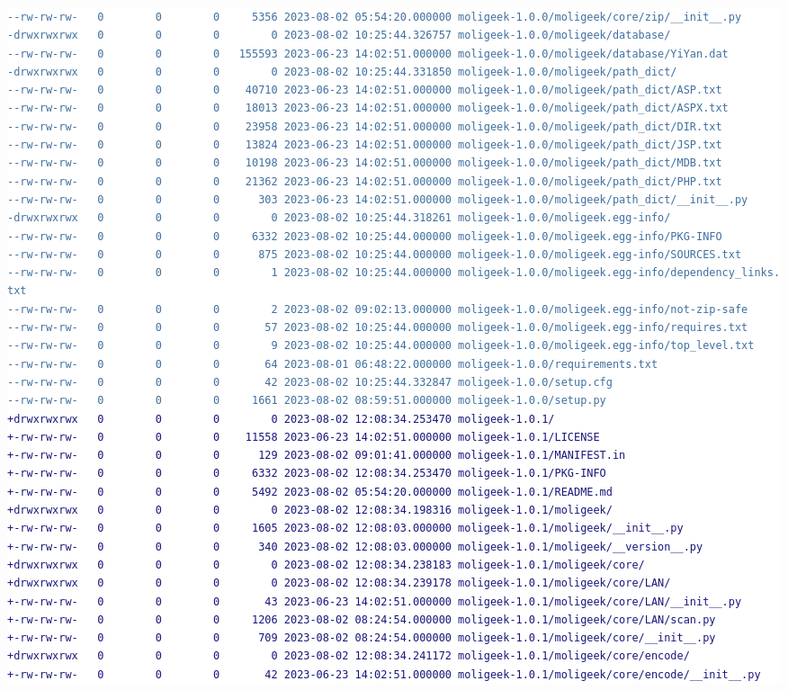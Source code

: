 ```diff
--rw-rw-rw-   0        0        0     5356 2023-08-02 05:54:20.000000 moligeek-1.0.0/moligeek/core/zip/__init__.py
-drwxrwxrwx   0        0        0        0 2023-08-02 10:25:44.326757 moligeek-1.0.0/moligeek/database/
--rw-rw-rw-   0        0        0   155593 2023-06-23 14:02:51.000000 moligeek-1.0.0/moligeek/database/YiYan.dat
-drwxrwxrwx   0        0        0        0 2023-08-02 10:25:44.331850 moligeek-1.0.0/moligeek/path_dict/
--rw-rw-rw-   0        0        0    40710 2023-06-23 14:02:51.000000 moligeek-1.0.0/moligeek/path_dict/ASP.txt
--rw-rw-rw-   0        0        0    18013 2023-06-23 14:02:51.000000 moligeek-1.0.0/moligeek/path_dict/ASPX.txt
--rw-rw-rw-   0        0        0    23958 2023-06-23 14:02:51.000000 moligeek-1.0.0/moligeek/path_dict/DIR.txt
--rw-rw-rw-   0        0        0    13824 2023-06-23 14:02:51.000000 moligeek-1.0.0/moligeek/path_dict/JSP.txt
--rw-rw-rw-   0        0        0    10198 2023-06-23 14:02:51.000000 moligeek-1.0.0/moligeek/path_dict/MDB.txt
--rw-rw-rw-   0        0        0    21362 2023-06-23 14:02:51.000000 moligeek-1.0.0/moligeek/path_dict/PHP.txt
--rw-rw-rw-   0        0        0      303 2023-06-23 14:02:51.000000 moligeek-1.0.0/moligeek/path_dict/__init__.py
-drwxrwxrwx   0        0        0        0 2023-08-02 10:25:44.318261 moligeek-1.0.0/moligeek.egg-info/
--rw-rw-rw-   0        0        0     6332 2023-08-02 10:25:44.000000 moligeek-1.0.0/moligeek.egg-info/PKG-INFO
--rw-rw-rw-   0        0        0      875 2023-08-02 10:25:44.000000 moligeek-1.0.0/moligeek.egg-info/SOURCES.txt
--rw-rw-rw-   0        0        0        1 2023-08-02 10:25:44.000000 moligeek-1.0.0/moligeek.egg-info/dependency_links.txt
--rw-rw-rw-   0        0        0        2 2023-08-02 09:02:13.000000 moligeek-1.0.0/moligeek.egg-info/not-zip-safe
--rw-rw-rw-   0        0        0       57 2023-08-02 10:25:44.000000 moligeek-1.0.0/moligeek.egg-info/requires.txt
--rw-rw-rw-   0        0        0        9 2023-08-02 10:25:44.000000 moligeek-1.0.0/moligeek.egg-info/top_level.txt
--rw-rw-rw-   0        0        0       64 2023-08-01 06:48:22.000000 moligeek-1.0.0/requirements.txt
--rw-rw-rw-   0        0        0       42 2023-08-02 10:25:44.332847 moligeek-1.0.0/setup.cfg
--rw-rw-rw-   0        0        0     1661 2023-08-02 08:59:51.000000 moligeek-1.0.0/setup.py
+drwxrwxrwx   0        0        0        0 2023-08-02 12:08:34.253470 moligeek-1.0.1/
+-rw-rw-rw-   0        0        0    11558 2023-06-23 14:02:51.000000 moligeek-1.0.1/LICENSE
+-rw-rw-rw-   0        0        0      129 2023-08-02 09:01:41.000000 moligeek-1.0.1/MANIFEST.in
+-rw-rw-rw-   0        0        0     6332 2023-08-02 12:08:34.253470 moligeek-1.0.1/PKG-INFO
+-rw-rw-rw-   0        0        0     5492 2023-08-02 05:54:20.000000 moligeek-1.0.1/README.md
+drwxrwxrwx   0        0        0        0 2023-08-02 12:08:34.198316 moligeek-1.0.1/moligeek/
+-rw-rw-rw-   0        0        0     1605 2023-08-02 12:08:03.000000 moligeek-1.0.1/moligeek/__init__.py
+-rw-rw-rw-   0        0        0      340 2023-08-02 12:08:03.000000 moligeek-1.0.1/moligeek/__version__.py
+drwxrwxrwx   0        0        0        0 2023-08-02 12:08:34.238183 moligeek-1.0.1/moligeek/core/
+drwxrwxrwx   0        0        0        0 2023-08-02 12:08:34.239178 moligeek-1.0.1/moligeek/core/LAN/
+-rw-rw-rw-   0        0        0       43 2023-06-23 14:02:51.000000 moligeek-1.0.1/moligeek/core/LAN/__init__.py
+-rw-rw-rw-   0        0        0     1206 2023-08-02 08:24:54.000000 moligeek-1.0.1/moligeek/core/LAN/scan.py
+-rw-rw-rw-   0        0        0      709 2023-08-02 08:24:54.000000 moligeek-1.0.1/moligeek/core/__init__.py
+drwxrwxrwx   0        0        0        0 2023-08-02 12:08:34.241172 moligeek-1.0.1/moligeek/core/encode/
+-rw-rw-rw-   0        0        0       42 2023-06-23 14:02:51.000000 moligeek-1.0.1/moligeek/core/encode/__init__.py
```